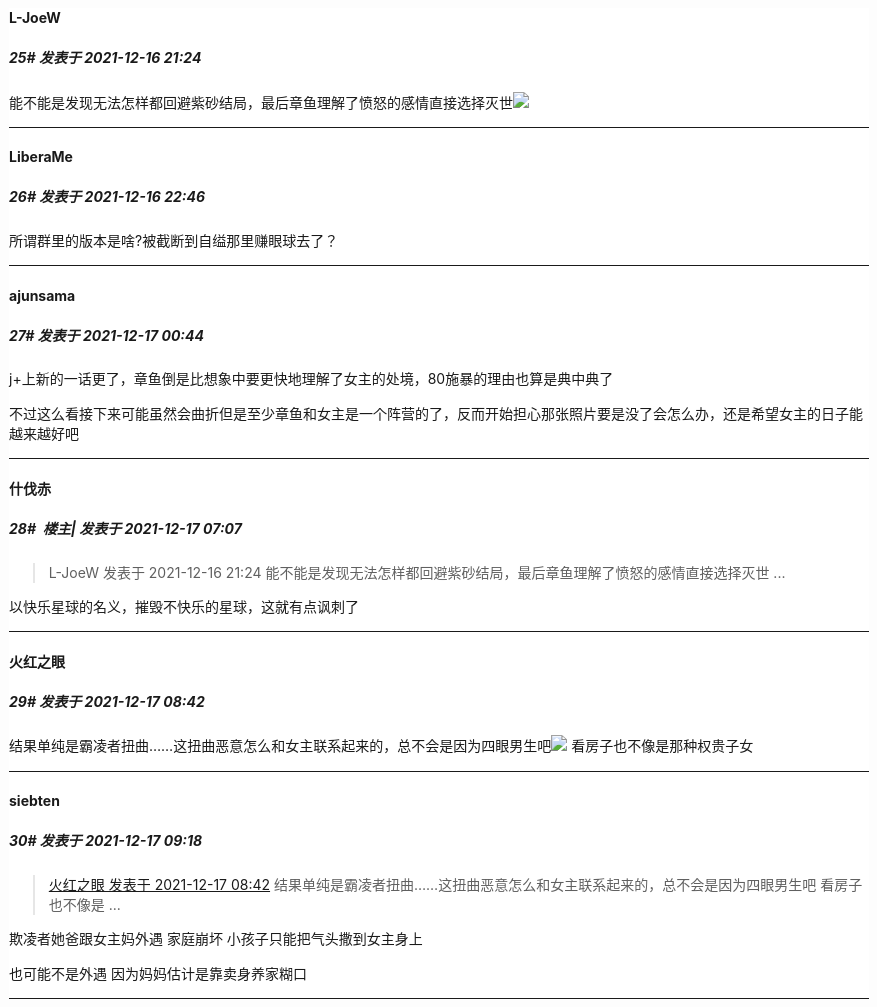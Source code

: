 ####  L-JoeW  
##### 25#       发表于 2021-12-16 21:24

能不能是发现无法怎样都回避紫砂结局，最后章鱼理解了愤怒的感情直接选择灭世<img src="https://static.saraba1st.com/image/smiley/face2017/037.png" referrerpolicy="no-referrer">

*****

####  LiberaMe  
##### 26#       发表于 2021-12-16 22:46

所谓群里的版本是啥?被截断到自缢那里赚眼球去了？

*****

####  ajunsama  
##### 27#       发表于 2021-12-17 00:44

j+上新的一话更了，章鱼倒是比想象中要更快地理解了女主的处境，80施暴的理由也算是典中典了

不过这么看接下来可能虽然会曲折但是至少章鱼和女主是一个阵营的了，反而开始担心那张照片要是没了会怎么办，还是希望女主的日子能越来越好吧

*****

####  什伐赤  
##### 28#         楼主| 发表于 2021-12-17 07:07

<blockquote>L-JoeW 发表于 2021-12-16 21:24
能不能是发现无法怎样都回避紫砂结局，最后章鱼理解了愤怒的感情直接选择灭世 ...</blockquote>
以快乐星球的名义，摧毁不快乐的星球，这就有点讽刺了

*****

####  火红之眼  
##### 29#       发表于 2021-12-17 08:42

结果单纯是霸凌者扭曲……这扭曲恶意怎么和女主联系起来的，总不会是因为四眼男生吧<img src="https://static.saraba1st.com/image/smiley/face2017/068.png" referrerpolicy="no-referrer">
看房子也不像是那种权贵子女

*****

####  siebten  
##### 30#       发表于 2021-12-17 09:18

<blockquote><a href="httphttps://bbs.saraba1st.com/2b/forum.php?mod=redirect&amp;goto=findpost&amp;pid=53968541&amp;ptid=2042097" target="_blank">火红之眼 发表于 2021-12-17 08:42</a>
结果单纯是霸凌者扭曲……这扭曲恶意怎么和女主联系起来的，总不会是因为四眼男生吧
看房子也不像是 ...</blockquote>
欺凌者她爸跟女主妈外遇 家庭崩坏 小孩子只能把气头撒到女主身上

也可能不是外遇 因为妈妈估计是靠卖身养家糊口

*****
